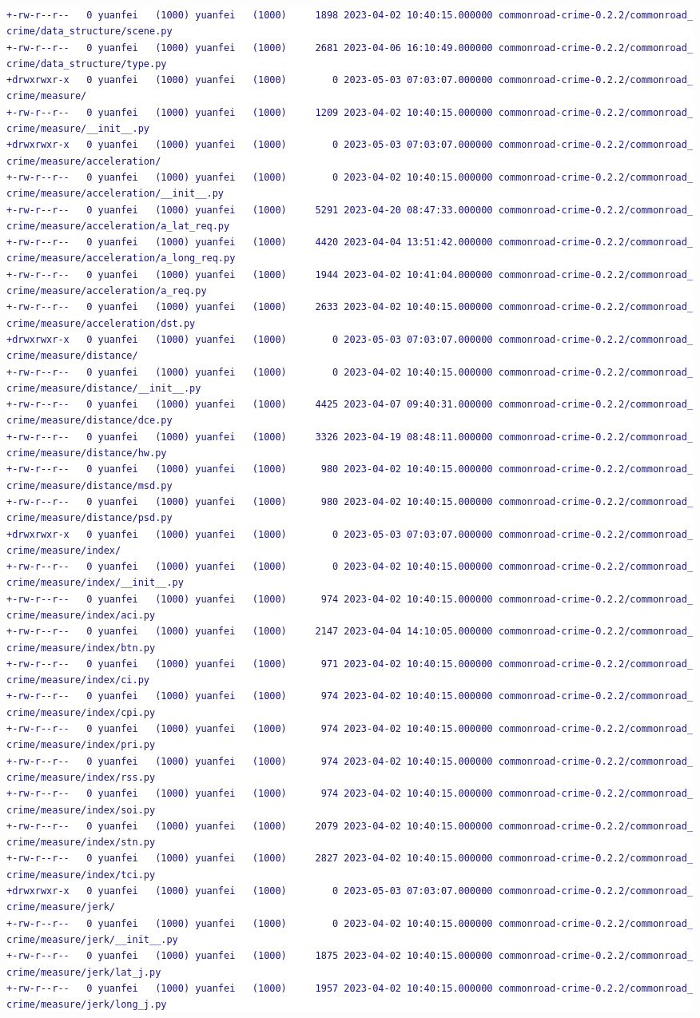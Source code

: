 ```diff
+-rw-r--r--   0 yuanfei   (1000) yuanfei   (1000)     1898 2023-04-02 10:40:15.000000 commonroad-crime-0.2.2/commonroad_crime/data_structure/scene.py
+-rw-r--r--   0 yuanfei   (1000) yuanfei   (1000)     2681 2023-04-06 16:10:49.000000 commonroad-crime-0.2.2/commonroad_crime/data_structure/type.py
+drwxrwxr-x   0 yuanfei   (1000) yuanfei   (1000)        0 2023-05-03 07:03:07.000000 commonroad-crime-0.2.2/commonroad_crime/measure/
+-rw-r--r--   0 yuanfei   (1000) yuanfei   (1000)     1209 2023-04-02 10:40:15.000000 commonroad-crime-0.2.2/commonroad_crime/measure/__init__.py
+drwxrwxr-x   0 yuanfei   (1000) yuanfei   (1000)        0 2023-05-03 07:03:07.000000 commonroad-crime-0.2.2/commonroad_crime/measure/acceleration/
+-rw-r--r--   0 yuanfei   (1000) yuanfei   (1000)        0 2023-04-02 10:40:15.000000 commonroad-crime-0.2.2/commonroad_crime/measure/acceleration/__init__.py
+-rw-r--r--   0 yuanfei   (1000) yuanfei   (1000)     5291 2023-04-20 08:47:33.000000 commonroad-crime-0.2.2/commonroad_crime/measure/acceleration/a_lat_req.py
+-rw-r--r--   0 yuanfei   (1000) yuanfei   (1000)     4420 2023-04-04 13:51:42.000000 commonroad-crime-0.2.2/commonroad_crime/measure/acceleration/a_long_req.py
+-rw-r--r--   0 yuanfei   (1000) yuanfei   (1000)     1944 2023-04-02 10:41:04.000000 commonroad-crime-0.2.2/commonroad_crime/measure/acceleration/a_req.py
+-rw-r--r--   0 yuanfei   (1000) yuanfei   (1000)     2633 2023-04-02 10:40:15.000000 commonroad-crime-0.2.2/commonroad_crime/measure/acceleration/dst.py
+drwxrwxr-x   0 yuanfei   (1000) yuanfei   (1000)        0 2023-05-03 07:03:07.000000 commonroad-crime-0.2.2/commonroad_crime/measure/distance/
+-rw-r--r--   0 yuanfei   (1000) yuanfei   (1000)        0 2023-04-02 10:40:15.000000 commonroad-crime-0.2.2/commonroad_crime/measure/distance/__init__.py
+-rw-r--r--   0 yuanfei   (1000) yuanfei   (1000)     4425 2023-04-07 09:40:31.000000 commonroad-crime-0.2.2/commonroad_crime/measure/distance/dce.py
+-rw-r--r--   0 yuanfei   (1000) yuanfei   (1000)     3326 2023-04-19 08:48:11.000000 commonroad-crime-0.2.2/commonroad_crime/measure/distance/hw.py
+-rw-r--r--   0 yuanfei   (1000) yuanfei   (1000)      980 2023-04-02 10:40:15.000000 commonroad-crime-0.2.2/commonroad_crime/measure/distance/msd.py
+-rw-r--r--   0 yuanfei   (1000) yuanfei   (1000)      980 2023-04-02 10:40:15.000000 commonroad-crime-0.2.2/commonroad_crime/measure/distance/psd.py
+drwxrwxr-x   0 yuanfei   (1000) yuanfei   (1000)        0 2023-05-03 07:03:07.000000 commonroad-crime-0.2.2/commonroad_crime/measure/index/
+-rw-r--r--   0 yuanfei   (1000) yuanfei   (1000)        0 2023-04-02 10:40:15.000000 commonroad-crime-0.2.2/commonroad_crime/measure/index/__init__.py
+-rw-r--r--   0 yuanfei   (1000) yuanfei   (1000)      974 2023-04-02 10:40:15.000000 commonroad-crime-0.2.2/commonroad_crime/measure/index/aci.py
+-rw-r--r--   0 yuanfei   (1000) yuanfei   (1000)     2147 2023-04-04 14:10:05.000000 commonroad-crime-0.2.2/commonroad_crime/measure/index/btn.py
+-rw-r--r--   0 yuanfei   (1000) yuanfei   (1000)      971 2023-04-02 10:40:15.000000 commonroad-crime-0.2.2/commonroad_crime/measure/index/ci.py
+-rw-r--r--   0 yuanfei   (1000) yuanfei   (1000)      974 2023-04-02 10:40:15.000000 commonroad-crime-0.2.2/commonroad_crime/measure/index/cpi.py
+-rw-r--r--   0 yuanfei   (1000) yuanfei   (1000)      974 2023-04-02 10:40:15.000000 commonroad-crime-0.2.2/commonroad_crime/measure/index/pri.py
+-rw-r--r--   0 yuanfei   (1000) yuanfei   (1000)      974 2023-04-02 10:40:15.000000 commonroad-crime-0.2.2/commonroad_crime/measure/index/rss.py
+-rw-r--r--   0 yuanfei   (1000) yuanfei   (1000)      974 2023-04-02 10:40:15.000000 commonroad-crime-0.2.2/commonroad_crime/measure/index/soi.py
+-rw-r--r--   0 yuanfei   (1000) yuanfei   (1000)     2079 2023-04-02 10:40:15.000000 commonroad-crime-0.2.2/commonroad_crime/measure/index/stn.py
+-rw-r--r--   0 yuanfei   (1000) yuanfei   (1000)     2827 2023-04-02 10:40:15.000000 commonroad-crime-0.2.2/commonroad_crime/measure/index/tci.py
+drwxrwxr-x   0 yuanfei   (1000) yuanfei   (1000)        0 2023-05-03 07:03:07.000000 commonroad-crime-0.2.2/commonroad_crime/measure/jerk/
+-rw-r--r--   0 yuanfei   (1000) yuanfei   (1000)        0 2023-04-02 10:40:15.000000 commonroad-crime-0.2.2/commonroad_crime/measure/jerk/__init__.py
+-rw-r--r--   0 yuanfei   (1000) yuanfei   (1000)     1875 2023-04-02 10:40:15.000000 commonroad-crime-0.2.2/commonroad_crime/measure/jerk/lat_j.py
+-rw-r--r--   0 yuanfei   (1000) yuanfei   (1000)     1957 2023-04-02 10:40:15.000000 commonroad-crime-0.2.2/commonroad_crime/measure/jerk/long_j.py
```